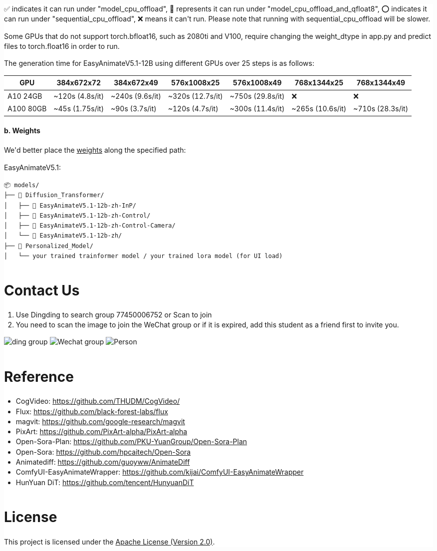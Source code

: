 ✅ indicates it can run under "model_cpu_offload", 🧡 represents it can run under "model_cpu_offload_and_qfloat8", ⭕️ indicates it can run under "sequential_cpu_offload", ❌ means it can't run. Please note that running with sequential_cpu_offload will be slower.

Some GPUs that do not support torch.bfloat16, such as 2080ti and V100, require changing the weight_dtype in app.py and predict files to torch.float16 in order to run.

The generation time for EasyAnimateV5.1-12B using different GPUs over 25 steps is as follows:

| GPU       | 384x672x72       | 384x672x49       | 576x1008x25      | 576x1008x49      | 768x1344x25      | 768x1344x49     |
|-----------|------------------|------------------|------------------|------------------|------------------|-----------------|
| A10 24GB  | ~120s (4.8s/it)  | ~240s (9.6s/it)  | ~320s (12.7s/it) | ~750s (29.8s/it) | ❌               | ❌              |
| A100 80GB | ~45s (1.75s/it)  | ~90s (3.7s/it)   | ~120s (4.7s/it)  | ~300s (11.4s/it) | ~265s (10.6s/it) | ~710s (28.3s/it) |

#### b. Weights
We'd better place the [weights](#model-zoo) along the specified path:

EasyAnimateV5.1:
```
📦 models/
├── 📂 Diffusion_Transformer/
│   ├── 📂 EasyAnimateV5.1-12b-zh-InP/
│   ├── 📂 EasyAnimateV5.1-12b-zh-Control/
│   ├── 📂 EasyAnimateV5.1-12b-zh-Control-Camera/
│   └── 📂 EasyAnimateV5.1-12b-zh/
├── 📂 Personalized_Model/
│   └── your trained trainformer model / your trained lora model (for UI load)
```

# Contact Us
1. Use Dingding to search group 77450006752 or Scan to join
2. You need to scan the image to join the WeChat group or if it is expired, add this student as a friend first to invite you.

<img src="https://pai-aigc-photog.oss-cn-hangzhou.aliyuncs.com/easyanimate/asset/group/dd.png" alt="ding group" width="30%"/>
<img src="https://pai-aigc-photog.oss-cn-hangzhou.aliyuncs.com/easyanimate/asset/group/wechat.jpg" alt="Wechat group" width="30%"/>
<img src="https://pai-aigc-photog.oss-cn-hangzhou.aliyuncs.com/easyanimate/asset/group/person.jpg" alt="Person" width="30%"/>


# Reference
- CogVideo: https://github.com/THUDM/CogVideo/
- Flux: https://github.com/black-forest-labs/flux
- magvit: https://github.com/google-research/magvit
- PixArt: https://github.com/PixArt-alpha/PixArt-alpha
- Open-Sora-Plan: https://github.com/PKU-YuanGroup/Open-Sora-Plan
- Open-Sora: https://github.com/hpcaitech/Open-Sora
- Animatediff: https://github.com/guoyww/AnimateDiff
- ComfyUI-EasyAnimateWrapper: https://github.com/kijai/ComfyUI-EasyAnimateWrapper
- HunYuan DiT: https://github.com/tencent/HunyuanDiT

# License
This project is licensed under the [Apache License (Version 2.0)](https://github.com/modelscope/modelscope/blob/master/LICENSE).
